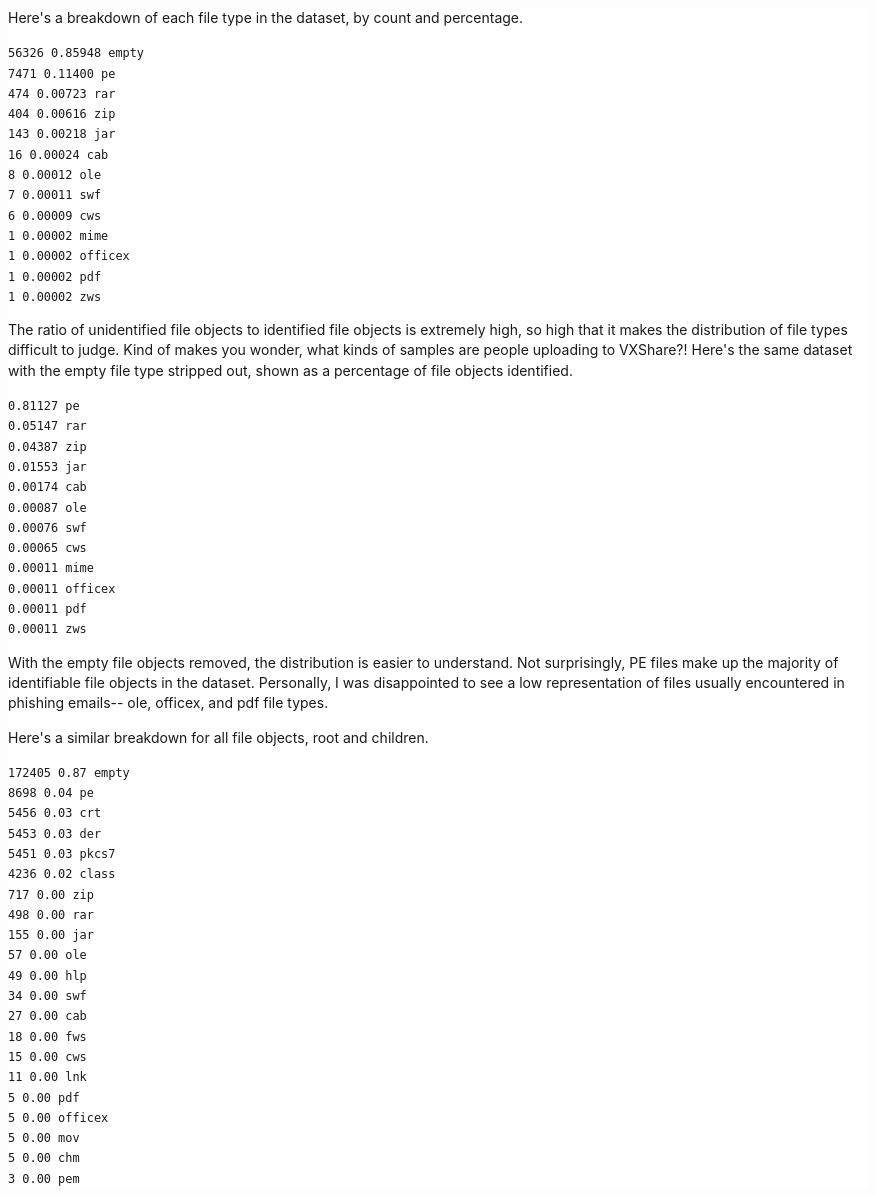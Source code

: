 Here's a breakdown of each file type in the dataset, by count and percentage.

```
56326 0.85948 empty
7471 0.11400 pe
474 0.00723 rar
404 0.00616 zip
143 0.00218 jar
16 0.00024 cab
8 0.00012 ole
7 0.00011 swf
6 0.00009 cws
1 0.00002 mime
1 0.00002 officex
1 0.00002 pdf
1 0.00002 zws
```

The ratio of unidentified file objects to identified file objects is extremely high, so high that it makes the distribution of file types difficult to judge. Kind of makes you wonder, what kinds of samples are people uploading to VXShare?! Here's the same dataset with the empty file type stripped out, shown as a percentage of file objects identified.

```
0.81127 pe
0.05147 rar
0.04387 zip
0.01553 jar
0.00174 cab
0.00087 ole
0.00076 swf
0.00065 cws
0.00011 mime
0.00011 officex
0.00011 pdf
0.00011 zws
```

With the empty file objects removed, the distribution is easier to understand. Not surprisingly, PE files make up the majority of identifiable file objects in the dataset. Personally, I was disappointed to see a low representation of files usually encountered in phishing emails-- ole, officex, and pdf file types.

Here's a similar breakdown for all file objects, root and children.

```
172405 0.87 empty
8698 0.04 pe
5456 0.03 crt
5453 0.03 der
5451 0.03 pkcs7
4236 0.02 class
717 0.00 zip
498 0.00 rar
155 0.00 jar
57 0.00 ole
49 0.00 hlp
34 0.00 swf
27 0.00 cab
18 0.00 fws
15 0.00 cws
11 0.00 lnk
5 0.00 pdf
5 0.00 officex
5 0.00 mov
5 0.00 chm
3 0.00 pem
```